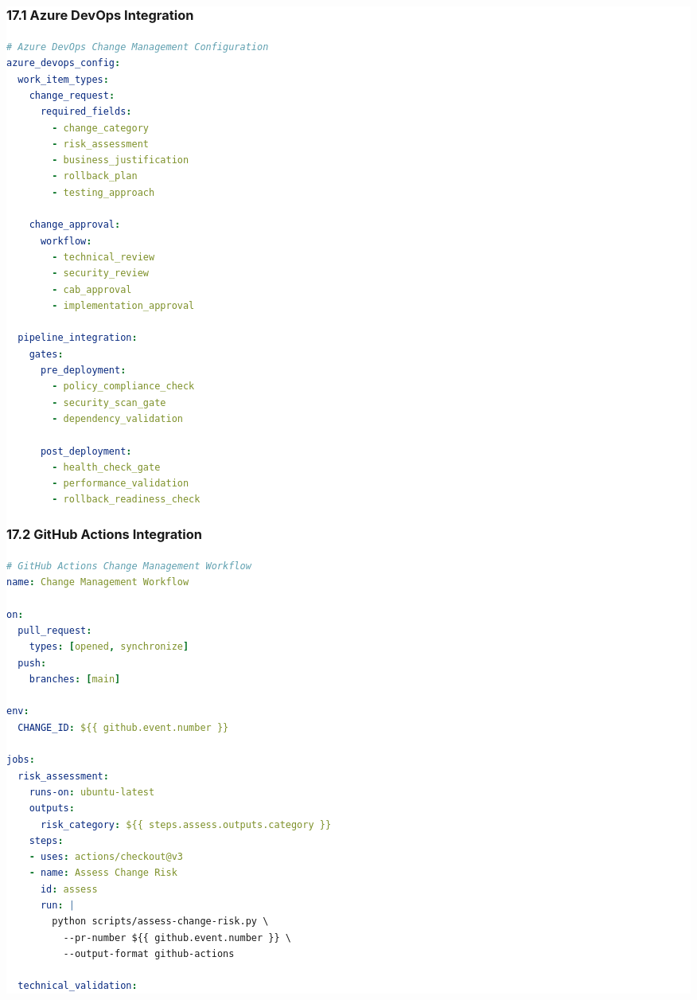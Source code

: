 ### 17.1 Azure DevOps Integration

```yaml
# Azure DevOps Change Management Configuration
azure_devops_config:
  work_item_types:
    change_request:
      required_fields:
        - change_category
        - risk_assessment  
        - business_justification
        - rollback_plan
        - testing_approach
        
    change_approval:
      workflow:
        - technical_review
        - security_review
        - cab_approval
        - implementation_approval
        
  pipeline_integration:
    gates:
      pre_deployment:
        - policy_compliance_check
        - security_scan_gate
        - dependency_validation
        
      post_deployment:  
        - health_check_gate
        - performance_validation
        - rollback_readiness_check
```

### 17.2 GitHub Actions Integration

```yaml
# GitHub Actions Change Management Workflow
name: Change Management Workflow

on:
  pull_request:
    types: [opened, synchronize]
  push:
    branches: [main]

env:
  CHANGE_ID: ${{ github.event.number }}
  
jobs:
  risk_assessment:
    runs-on: ubuntu-latest
    outputs:
      risk_category: ${{ steps.assess.outputs.category }}
    steps:
    - uses: actions/checkout@v3
    - name: Assess Change Risk
      id: assess
      run: |
        python scripts/assess-change-risk.py \
          --pr-number ${{ github.event.number }} \
          --output-format github-actions
          
  technical_validation:
```